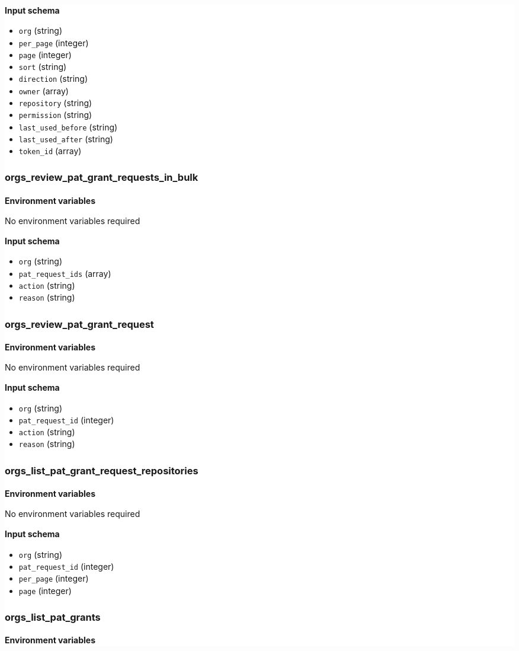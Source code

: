 **Input schema**

- `org` (string)
- `per_page` (integer)
- `page` (integer)
- `sort` (string)
- `direction` (string)
- `owner` (array)
- `repository` (string)
- `permission` (string)
- `last_used_before` (string)
- `last_used_after` (string)
- `token_id` (array)

### orgs_review_pat_grant_requests_in_bulk

**Environment variables**

No environment variables required

**Input schema**

- `org` (string)
- `pat_request_ids` (array)
- `action` (string)
- `reason` (string)

### orgs_review_pat_grant_request

**Environment variables**

No environment variables required

**Input schema**

- `org` (string)
- `pat_request_id` (integer)
- `action` (string)
- `reason` (string)

### orgs_list_pat_grant_request_repositories

**Environment variables**

No environment variables required

**Input schema**

- `org` (string)
- `pat_request_id` (integer)
- `per_page` (integer)
- `page` (integer)

### orgs_list_pat_grants

**Environment variables**
